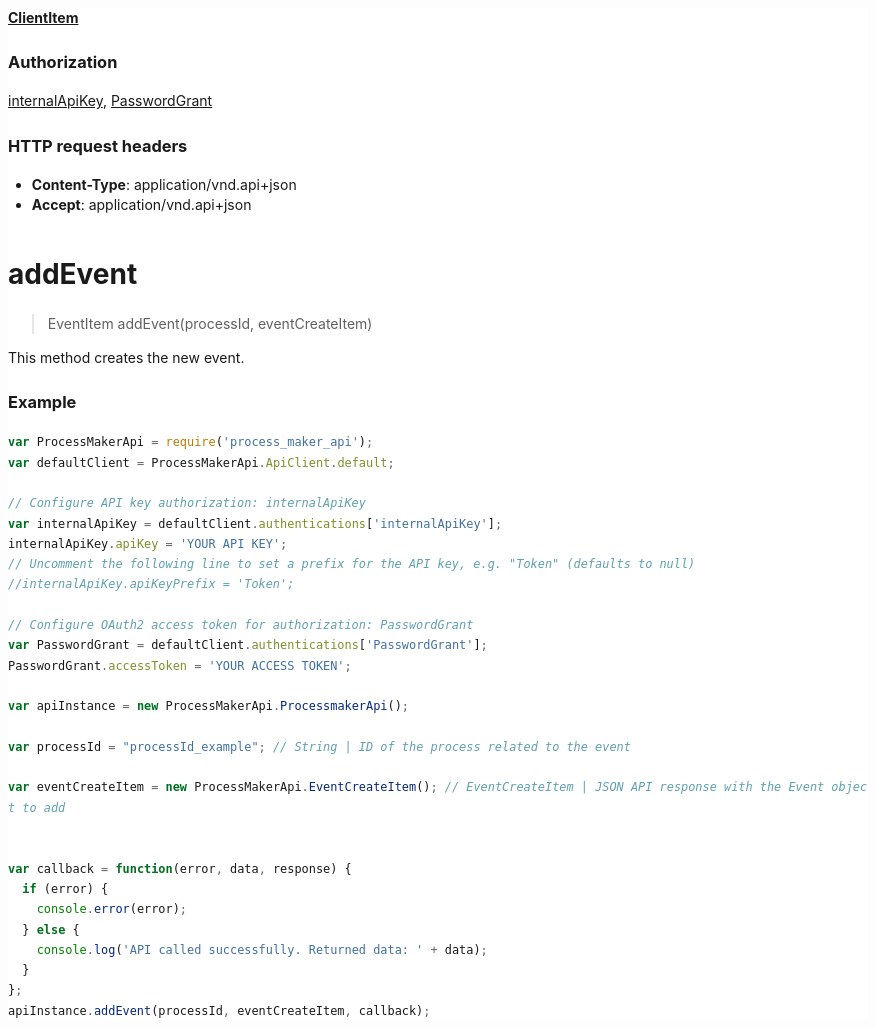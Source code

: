 [**ClientItem**](ClientItem.md)

### Authorization

[internalApiKey](../README.md#internalApiKey), [PasswordGrant](../README.md#PasswordGrant)

### HTTP request headers

 - **Content-Type**: application/vnd.api+json
 - **Accept**: application/vnd.api+json

<a name="addEvent"></a>
# **addEvent**
> EventItem addEvent(processId, eventCreateItem)



This method creates the new event.

### Example
```javascript
var ProcessMakerApi = require('process_maker_api');
var defaultClient = ProcessMakerApi.ApiClient.default;

// Configure API key authorization: internalApiKey
var internalApiKey = defaultClient.authentications['internalApiKey'];
internalApiKey.apiKey = 'YOUR API KEY';
// Uncomment the following line to set a prefix for the API key, e.g. "Token" (defaults to null)
//internalApiKey.apiKeyPrefix = 'Token';

// Configure OAuth2 access token for authorization: PasswordGrant
var PasswordGrant = defaultClient.authentications['PasswordGrant'];
PasswordGrant.accessToken = 'YOUR ACCESS TOKEN';

var apiInstance = new ProcessMakerApi.ProcessmakerApi();

var processId = "processId_example"; // String | ID of the process related to the event

var eventCreateItem = new ProcessMakerApi.EventCreateItem(); // EventCreateItem | JSON API response with the Event object to add


var callback = function(error, data, response) {
  if (error) {
    console.error(error);
  } else {
    console.log('API called successfully. Returned data: ' + data);
  }
};
apiInstance.addEvent(processId, eventCreateItem, callback);
```

